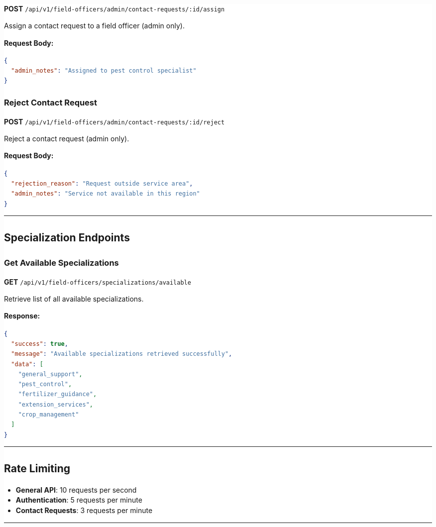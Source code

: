 **POST** `/api/v1/field-officers/admin/contact-requests/:id/assign`

Assign a contact request to a field officer (admin only).

**Request Body:**
```json
{
  "admin_notes": "Assigned to pest control specialist"
}
```

### Reject Contact Request

**POST** `/api/v1/field-officers/admin/contact-requests/:id/reject`

Reject a contact request (admin only).

**Request Body:**
```json
{
  "rejection_reason": "Request outside service area",
  "admin_notes": "Service not available in this region"
}
```

---

## Specialization Endpoints

### Get Available Specializations

**GET** `/api/v1/field-officers/specializations/available`

Retrieve list of all available specializations.

**Response:**
```json
{
  "success": true,
  "message": "Available specializations retrieved successfully",
  "data": [
    "general_support",
    "pest_control",
    "fertilizer_guidance",
    "extension_services",
    "crop_management"
  ]
}
```

---

## Rate Limiting

- **General API**: 10 requests per second
- **Authentication**: 5 requests per minute
- **Contact Requests**: 3 requests per minute

---